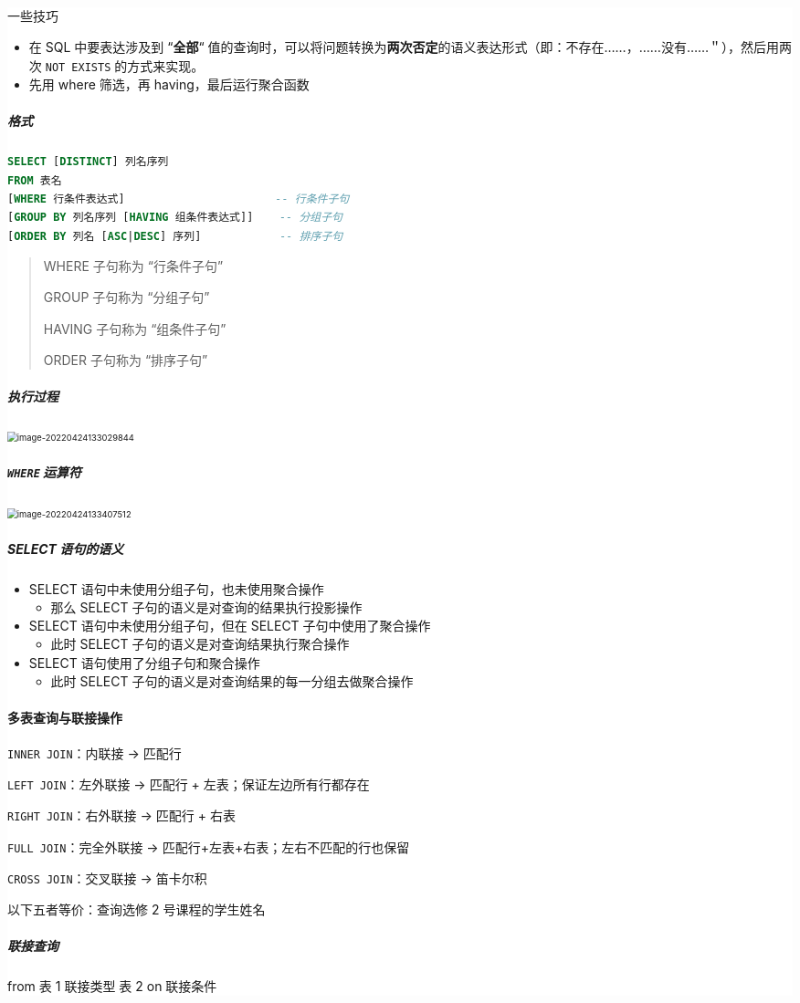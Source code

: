 一些技巧

- 在 SQL 中要表达涉及到 “**全部**“ 值的查询时，可以将问题转换为**两次否定**的语义表达形式（即：不存在……，……没有……＂），然后用两次 `NOT EXISTS` 的方式来实现。
- 先用 where 筛选，再 having，最后运行聚合函数

##### 格式

```sql
SELECT [DISTINCT] 列名序列
FROM 表名 
[WHERE 行条件表达式]                       -- 行条件子句
[GROUP BY 列名序列 [HAVING 组条件表达式]]    -- 分组子句
[ORDER BY 列名 [ASC|DESC] 序列]            -- 排序子句
```

> WHERE 子句称为 “行条件子句”
>
> GROUP 子句称为 “分组子句”
>
> HAVING 子句称为 “组条件子句”
>
> ORDER 子句称为 “排序子句”

##### 执行过程

<img src="http://public.file.lvshuhuai.cn/images\image-20220424133029844-1731252637489-232.png" alt="image-20220424133029844" style="zoom:67%;" />

##### `WHERE` 运算符

<img src="http://public.file.lvshuhuai.cn/images\image-20220424133407512-1731252637489-234.png" alt="image-20220424133407512" style="zoom:67%;" />

##### SELECT 语句的语义

- SELECT 语句中未使用分组子句，也未使用聚合操作
    - 那么 SELECT 子句的语义是对查询的结果执行投影操作
- SELECT 语句中未使用分组子句，但在 SELECT 子句中使用了聚合操作
    - 此时 SELECT 子句的语义是对查询结果执行聚合操作
- SELECT 语句使用了分组子句和聚合操作
    - 此时 SELECT 子句的语义是对查询结果的每一分组去做聚合操作

#### 多表查询与联接操作

`INNER JOIN`：内联接 → 匹配行

`LEFT JOIN`：左外联接 → 匹配行 + 左表；保证左边所有行都存在

`RIGHT JOIN`：右外联接 → 匹配行 + 右表

`FULL JOIN`：完全外联接 → 匹配行+左表+右表；左右不匹配的行也保留

`CROSS JOIN`：交叉联接 → 笛卡尔积

以下五者等价：查询选修 2 号课程的学生姓名

##### 联接查询

from 表 1 联接类型 表 2 on 联接条件
